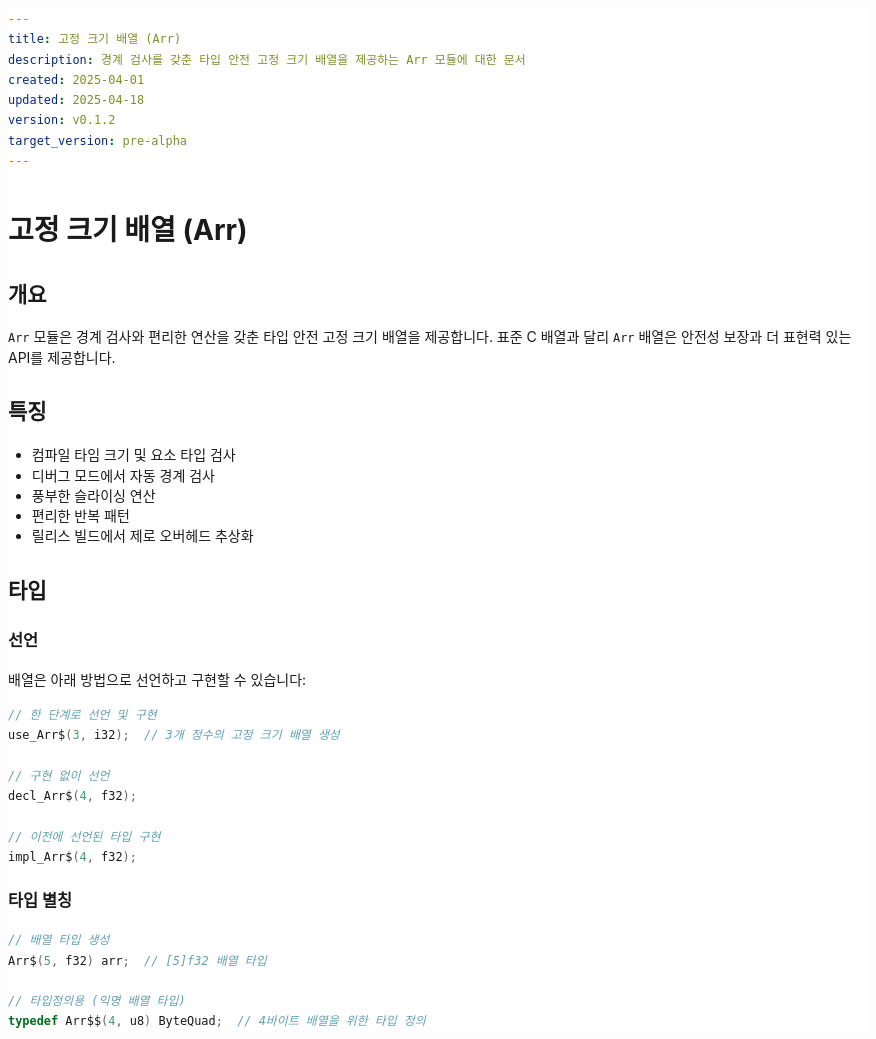 ```yaml
---
title: 고정 크기 배열 (Arr)
description: 경계 검사를 갖춘 타입 안전 고정 크기 배열을 제공하는 Arr 모듈에 대한 문서
created: 2025-04-01
updated: 2025-04-18
version: v0.1.2
target_version: pre-alpha
---
```


# 고정 크기 배열 (Arr)

## 개요

`Arr` 모듈은 경계 검사와 편리한 연산을 갖춘 타입 안전 고정 크기 배열을 제공합니다. 표준 C 배열과 달리 `Arr` 배열은 안전성 보장과 더 표현력 있는 API를 제공합니다.

## 특징

- 컴파일 타임 크기 및 요소 타입 검사
- 디버그 모드에서 자동 경계 검사
- 풍부한 슬라이싱 연산
- 편리한 반복 패턴
- 릴리스 빌드에서 제로 오버헤드 추상화

## 타입

### 선언

배열은 아래 방법으로 선언하고 구현할 수 있습니다:

```c
// 한 단계로 선언 및 구현
use_Arr$(3, i32);  // 3개 정수의 고정 크기 배열 생성

// 구현 없이 선언
decl_Arr$(4, f32);

// 이전에 선언된 타입 구현
impl_Arr$(4, f32);
```

### 타입 별칭

```c
// 배열 타입 생성
Arr$(5, f32) arr;  // [5]f32 배열 타입

// 타입정의용 (익명 배열 타입)
typedef Arr$$(4, u8) ByteQuad;  // 4바이트 배열을 위한 타입 정의
```
